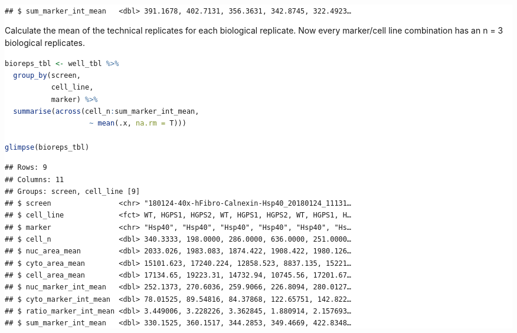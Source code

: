     ## $ sum_marker_int_mean   <dbl> 391.1678, 402.7131, 356.3631, 342.8745, 322.4923…

Calculate the mean of the technical replicates for each biological
replicate. Now every marker/cell line combination has an n = 3
biological replicates.

``` r
bioreps_tbl <- well_tbl %>%
  group_by(screen,
           cell_line,
           marker) %>%
  summarise(across(cell_n:sum_marker_int_mean,
                    ~ mean(.x, na.rm = T)))

glimpse(bioreps_tbl)
```

    ## Rows: 9
    ## Columns: 11
    ## Groups: screen, cell_line [9]
    ## $ screen                <chr> "180124-40x-hFibro-Calnexin-Hsp40_20180124_11131…
    ## $ cell_line             <fct> WT, HGPS1, HGPS2, WT, HGPS1, HGPS2, WT, HGPS1, H…
    ## $ marker                <chr> "Hsp40", "Hsp40", "Hsp40", "Hsp40", "Hsp40", "Hs…
    ## $ cell_n                <dbl> 340.3333, 198.0000, 286.0000, 636.0000, 251.0000…
    ## $ nuc_area_mean         <dbl> 2033.026, 1983.083, 1874.422, 1908.422, 1980.126…
    ## $ cyto_area_mean        <dbl> 15101.623, 17240.224, 12858.523, 8837.135, 15221…
    ## $ cell_area_mean        <dbl> 17134.65, 19223.31, 14732.94, 10745.56, 17201.67…
    ## $ nuc_marker_int_mean   <dbl> 252.1373, 270.6036, 259.9066, 226.8094, 280.0127…
    ## $ cyto_marker_int_mean  <dbl> 78.01525, 89.54816, 84.37868, 122.65751, 142.822…
    ## $ ratio_marker_int_mean <dbl> 3.449006, 3.228226, 3.362845, 1.880914, 2.157693…
    ## $ sum_marker_int_mean   <dbl> 330.1525, 360.1517, 344.2853, 349.4669, 422.8348…
